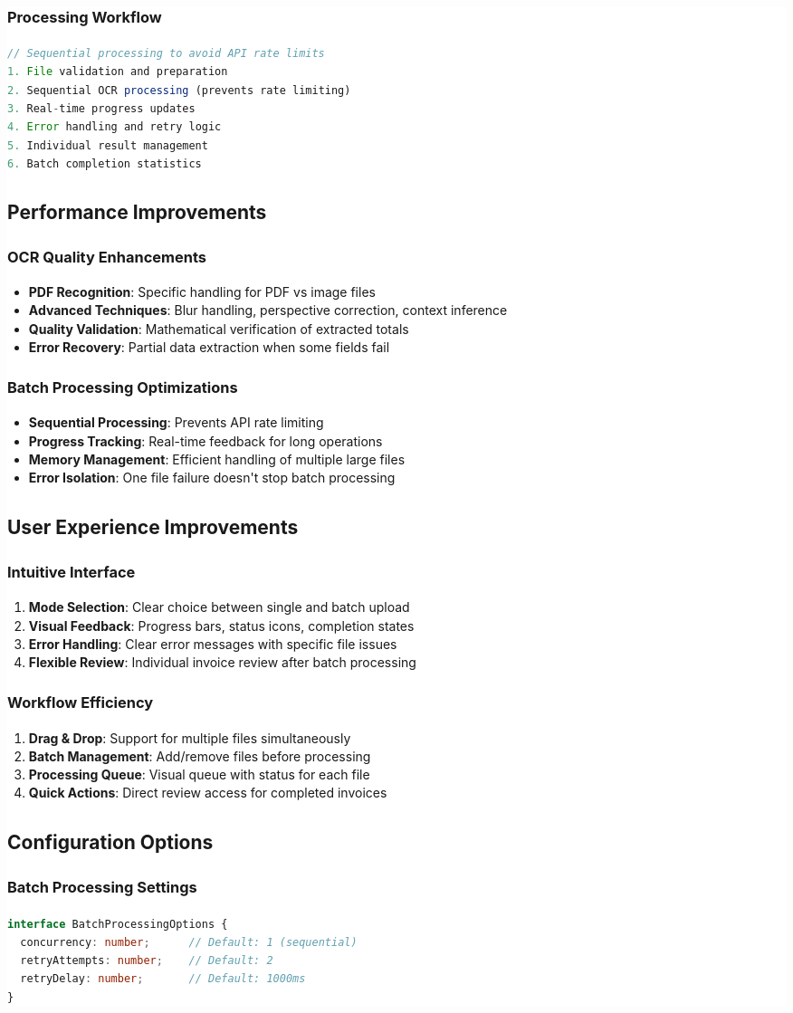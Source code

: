 ### Processing Workflow
```typescript
// Sequential processing to avoid API rate limits
1. File validation and preparation
2. Sequential OCR processing (prevents rate limiting)
3. Real-time progress updates
4. Error handling and retry logic
5. Individual result management
6. Batch completion statistics
```

## Performance Improvements

### OCR Quality Enhancements
- **PDF Recognition**: Specific handling for PDF vs image files
- **Advanced Techniques**: Blur handling, perspective correction, context inference
- **Quality Validation**: Mathematical verification of extracted totals
- **Error Recovery**: Partial data extraction when some fields fail

### Batch Processing Optimizations
- **Sequential Processing**: Prevents API rate limiting
- **Progress Tracking**: Real-time feedback for long operations
- **Memory Management**: Efficient handling of multiple large files
- **Error Isolation**: One file failure doesn't stop batch processing

## User Experience Improvements

### Intuitive Interface
1. **Mode Selection**: Clear choice between single and batch upload
2. **Visual Feedback**: Progress bars, status icons, completion states
3. **Error Handling**: Clear error messages with specific file issues
4. **Flexible Review**: Individual invoice review after batch processing

### Workflow Efficiency
1. **Drag & Drop**: Support for multiple files simultaneously
2. **Batch Management**: Add/remove files before processing
3. **Processing Queue**: Visual queue with status for each file
4. **Quick Actions**: Direct review access for completed invoices

## Configuration Options

### Batch Processing Settings
```typescript
interface BatchProcessingOptions {
  concurrency: number;      // Default: 1 (sequential)
  retryAttempts: number;    // Default: 2
  retryDelay: number;       // Default: 1000ms
}
```
